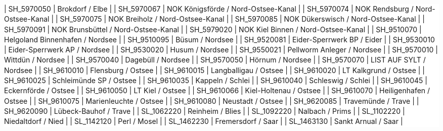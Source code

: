 | SH_5970050 | Brokdorf / Elbe |
| SH_5970067 | NOK Königsförde / Nord-Ostsee-Kanal |
| SH_5970074 | NOK Rendsburg / Nord-Ostsee-Kanal |
| SH_5970075 | NOK Breiholz / Nord-Ostsee-Kanal |
| SH_5970085 | NOK Dükerswisch / Nord-Ostsee-Kanal |
| SH_5970091 | NOK Brunsbüttel / Nord-Ostsee-Kanal |
| SH_5979020 | NOK Kiel Binnen / Nord-Ostsee-Kanal |
| SH_9510070 | Helgoland Binnenhafen / Nordsee |
| SH_9510095 | Büsum / Nordsee |
| SH_9520081 | Eider-Sperrwerk BP / Eider |
| SH_9530010 | Eider-Sperrwerk AP / Nordsee |
| SH_9530020 | Husum / Nordsee |
| SH_9550021 | Pellworm Anleger / Nordsee |
| SH_9570010 | Wittdün / Nordsee |
| SH_9570040 | Dagebüll / Nordsee |
| SH_9570050 | Hörnum / Nordsee |
| SH_9570070 | LIST AUF SYLT / Nordsee |
| SH_9610010 | Flensburg / Ostsee |
| SH_9610015 | Langballigau / Ostsee |
| SH_9610020 | LT Kalkgrund / Ostsee |
| SH_9610025 | Schleimünde SP / Ostsee |
| SH_9610035 | Kappeln / Schlei |
| SH_9610040 | Schleswig / Schlei |
| SH_9610045 | Eckernförde / Ostsee |
| SH_9610050 | LT Kiel / Ostsee |
| SH_9610066 | Kiel-Holtenau / Ostsee |
| SH_9610070 | Heiligenhafen / Ostsee |
| SH_9610075 | Marienleuchte / Ostsee |
| SH_9610080 | Neustadt / Ostsee |
| SH_9620085 | Travemünde / Trave |
| SH_9620090 | Lübeck-Bauhof / Trave |
| SL_1062220 | Reinheim / Blies |
| SL_1092220 | Nalbach / Prims |
| SL_1102220 | Niedaltdorf / Nied |
| SL_1142120 | Perl / Mosel |
| SL_1462230 | Fremersdorf / Saar |
| SL_1463130 | Sankt Arnual / Saar |